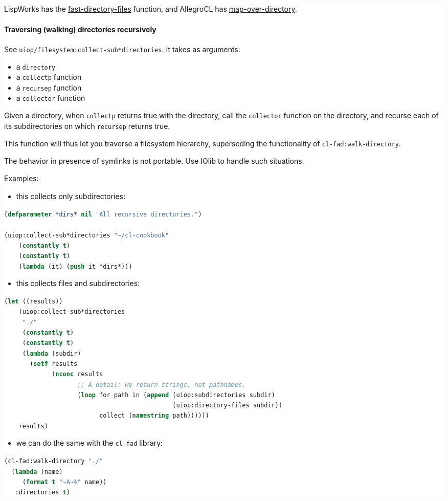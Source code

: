 LispWorks has the [fast-directory-files](https://www.lispworks.com/documentation/lw80/lw/lw-hcl-74.htm#LWUGRM) function, and AllegroCL has [map-over-directory](https://franz.com/support/documentation/10.1/doc/operators/excl/map-over-directory.htm).

#### Traversing (walking) directories recursively

See `uiop/filesystem:collect-sub*directories`. It takes as arguments:

- a `directory`
- a `collectp` function
- a `recursep` function
- a `collector` function

Given a directory, when `collectp` returns true with the directory,
call the `collector` function on the directory, and recurse
each of its subdirectories on which `recursep` returns true.

This function will thus let you traverse a filesystem hierarchy,
superseding the functionality of `cl-fad:walk-directory`.

The behavior in presence of symlinks is not portable. Use IOlib to handle such situations.

Examples:

- this collects only subdirectories:

~~~lisp
(defparameter *dirs* nil "All recursive directories.")

(uiop:collect-sub*directories "~/cl-cookbook"
    (constantly t)
    (constantly t)
    (lambda (it) (push it *dirs*)))
~~~

- this collects files and subdirectories:

~~~lisp
(let ((results))
    (uiop:collect-sub*directories
     "./"
     (constantly t)
     (constantly t)
     (lambda (subdir)
       (setf results
             (nconc results
                    ;; A detail: we return strings, not pathnames.
                    (loop for path in (append (uiop:subdirectories subdir)
                                              (uiop:directory-files subdir))
                          collect (namestring path))))))
    results)
~~~

- we can do the same with the `cl-fad` library:

~~~lisp
(cl-fad:walk-directory "./"
  (lambda (name)
     (format t "~A~%" name))
   :directories t)
~~~

